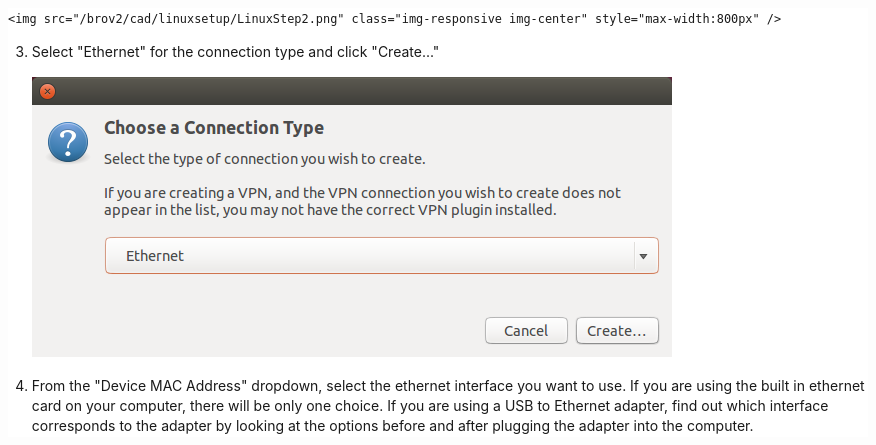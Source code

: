 	<img src="/brov2/cad/linuxsetup/LinuxStep2.png" class="img-responsive img-center" style="max-width:800px" />

3. Select "Ethernet" for the connection type and click "Create..."

	<img src="/brov2/cad/linuxsetup/LinuxStep3.png" class="img-responsive img-center" style="max-width:800px" />

4. From the "Device MAC Address" dropdown, select the ethernet interface you want to use. If you are using the built in ethernet card on your computer, there will be only one choice. If you are using a USB to Ethernet adapter, find out which interface corresponds to the adapter by looking at the options before and after plugging the adapter into the computer.
